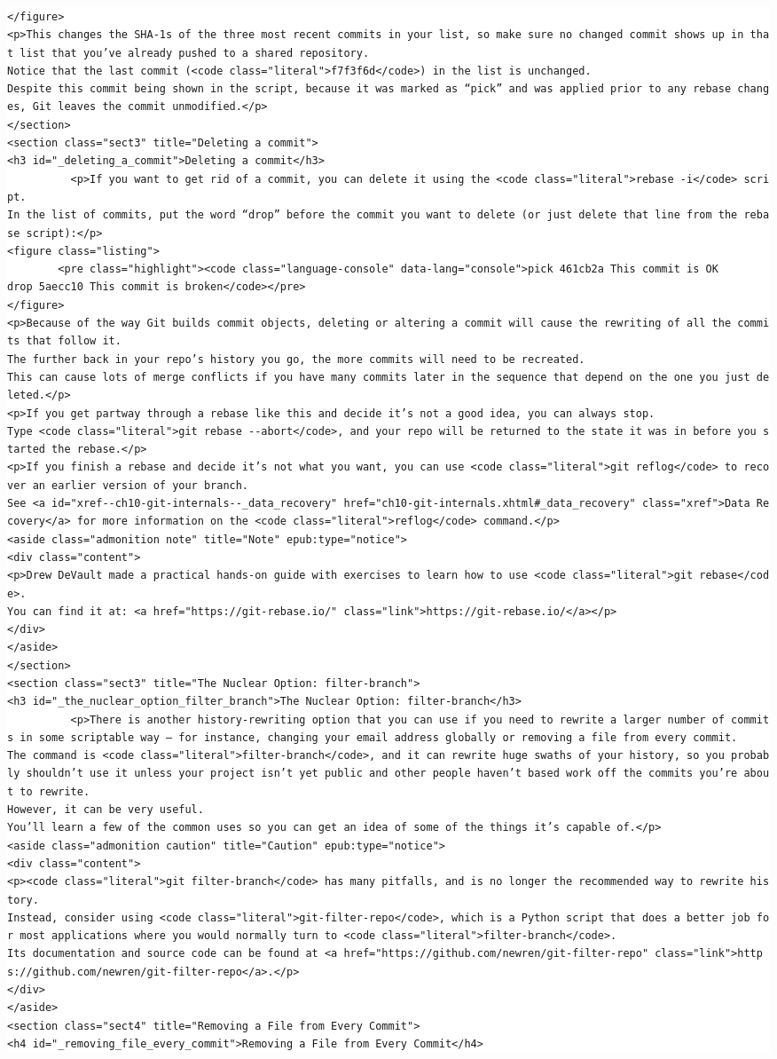     </figure>
    <p>This changes the SHA-1s of the three most recent commits in your list, so make sure no changed commit shows up in that list that you’ve already pushed to a shared repository.
    Notice that the last commit (<code class="literal">f7f3f6d</code>) in the list is unchanged.
    Despite this commit being shown in the script, because it was marked as “pick” and was applied prior to any rebase changes, Git leaves the commit unmodified.</p>
    </section>
    <section class="sect3" title="Deleting a commit">
    <h3 id="_deleting_a_commit">Deleting a commit</h3>
              <p>If you want to get rid of a commit, you can delete it using the <code class="literal">rebase -i</code> script.
    In the list of commits, put the word “drop” before the commit you want to delete (or just delete that line from the rebase script):</p>
    <figure class="listing">
            <pre class="highlight"><code class="language-console" data-lang="console">pick 461cb2a This commit is OK
    drop 5aecc10 This commit is broken</code></pre>
    </figure>
    <p>Because of the way Git builds commit objects, deleting or altering a commit will cause the rewriting of all the commits that follow it.
    The further back in your repo’s history you go, the more commits will need to be recreated.
    This can cause lots of merge conflicts if you have many commits later in the sequence that depend on the one you just deleted.</p>
    <p>If you get partway through a rebase like this and decide it’s not a good idea, you can always stop.
    Type <code class="literal">git rebase --abort</code>, and your repo will be returned to the state it was in before you started the rebase.</p>
    <p>If you finish a rebase and decide it’s not what you want, you can use <code class="literal">git reflog</code> to recover an earlier version of your branch.
    See <a id="xref--ch10-git-internals--_data_recovery" href="ch10-git-internals.xhtml#_data_recovery" class="xref">Data Recovery</a> for more information on the <code class="literal">reflog</code> command.</p>
    <aside class="admonition note" title="Note" epub:type="notice">
    <div class="content">
    <p>Drew DeVault made a practical hands-on guide with exercises to learn how to use <code class="literal">git rebase</code>.
    You can find it at: <a href="https://git-rebase.io/" class="link">https://git-rebase.io/</a></p>
    </div>
    </aside>
    </section>
    <section class="sect3" title="The Nuclear Option: filter-branch">
    <h3 id="_the_nuclear_option_filter_branch">The Nuclear Option: filter-branch</h3>
              <p>There is another history-rewriting option that you can use if you need to rewrite a larger number of commits in some scriptable way — for instance, changing your email address globally or removing a file from every commit.
    The command is <code class="literal">filter-branch</code>, and it can rewrite huge swaths of your history, so you probably shouldn’t use it unless your project isn’t yet public and other people haven’t based work off the commits you’re about to rewrite.
    However, it can be very useful.
    You’ll learn a few of the common uses so you can get an idea of some of the things it’s capable of.</p>
    <aside class="admonition caution" title="Caution" epub:type="notice">
    <div class="content">
    <p><code class="literal">git filter-branch</code> has many pitfalls, and is no longer the recommended way to rewrite history.
    Instead, consider using <code class="literal">git-filter-repo</code>, which is a Python script that does a better job for most applications where you would normally turn to <code class="literal">filter-branch</code>.
    Its documentation and source code can be found at <a href="https://github.com/newren/git-filter-repo" class="link">https://github.com/newren/git-filter-repo</a>.</p>
    </div>
    </aside>
    <section class="sect4" title="Removing a File from Every Commit">
    <h4 id="_removing_file_every_commit">Removing a File from Every Commit</h4>